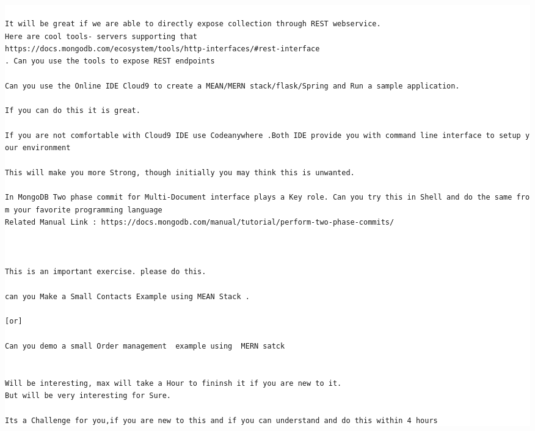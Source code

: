 ```

It will be great if we are able to directly expose collection through REST webservice.
Here are cool tools- servers supporting that 
https://docs.mongodb.com/ecosystem/tools/http-interfaces/#rest-interface
. Can you use the tools to expose REST endpoints

Can you use the Online IDE Cloud9 to create a MEAN/MERN stack/flask/Spring and Run a sample application. 

If you can do this it is great. 

If you are not comfortable with Cloud9 IDE use Codeanywhere .Both IDE provide you with command line interface to setup your environment

This will make you more Strong, though initially you may think this is unwanted.

In MongoDB Two phase commit for Multi-Document interface plays a Key role. Can you try this in Shell and do the same from your favorite programming language
Related Manual Link : https://docs.mongodb.com/manual/tutorial/perform-two-phase-commits/



This is an important exercise. please do this.

can you Make a Small Contacts Example using MEAN Stack .  
 
[or]

Can you demo a small Order management  example using  MERN satck


Will be interesting, max will take a Hour to fininsh it if you are new to it.
But will be very interesting for Sure.

Its a Challenge for you,if you are new to this and if you can understand and do this within 4 hours
```

